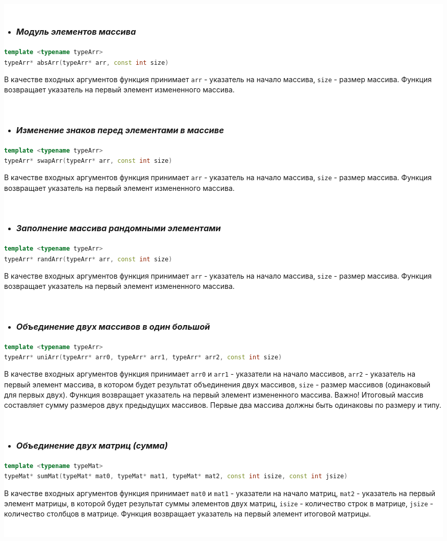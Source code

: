 <br/>

- ### _Модуль элементов массива_
```c++
template <typename typeArr>
typeArr* absArr(typeArr* arr, const int size)
```
В качестве входных аргументов функция принимает ```arr``` - указатель на начало массива, ```size``` - размер массива. Функция возвращает указатель на первый элемент измененного массива.

<br/>

- ### _Изменение знаков перед элементами в массиве_
```c++
template <typename typeArr>
typeArr* swapArr(typeArr* arr, const int size)
```
В качестве входных аргументов функция принимает ```arr``` - указатель на начало массива, ```size``` - размер массива. Функция возвращает указатель на первый элемент измененного массива.

<br/>

- ### _Заполнение массива рандомными элементами_
```c++
template <typename typeArr>
typeArr* randArr(typeArr* arr, const int size)
```
В качестве входных аргументов функция принимает ```arr``` - указатель на начало массива, ```size``` - размер массива. Функция возвращает указатель на первый элемент измененного массива.

<br/>

- ### _Объединение двух массивов в один большой_
```c++
template <typename typeArr>
typeArr* uniArr(typeArr* arr0, typeArr* arr1, typeArr* arr2, const int size)
```
В качестве входных аргументов функция принимает ```arr0``` и ```arr1``` - указатели на начало массивов, ```arr2``` - указатель на первый элемент массива, в котором будет результат объединения двух массивов, ```size``` - размер массивов (одинаковый для первых двух). Функция возвращает указатель на первый элемент измененного массива.
Важно! Итоговый массив составляет сумму размеров двух предыдущих массивов. Первые два массива должны быть одинаковы по размеру и типу.

<br/>

- ### _Объединение двух матриц (сумма)_
```c++
template <typename typeMat>
typeMat* sumMat(typeMat* mat0, typeMat* mat1, typeMat* mat2, const int isize, const int jsize) 
```
В качестве входных аргументов функция принимает ```mat0``` и ```mat1``` - указатели на начало матриц, ```mat2``` - указатель на первый элемент матрицы, в которой будет результат суммы элементов двух матриц, ```isize``` - количество строк в матрице, ```jsize``` - количество столбцов в матрице. 
Функция возвращает указатель на первый элемент итоговой матрицы.

<br/>
